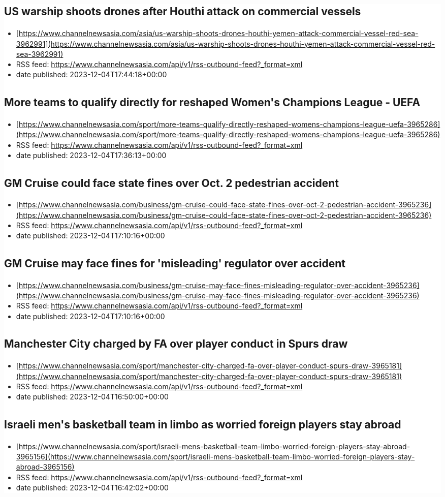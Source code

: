 

## US warship shoots drones after Houthi attack on commercial vessels
 - [https://www.channelnewsasia.com/asia/us-warship-shoots-drones-houthi-yemen-attack-commercial-vessel-red-sea-3962991](https://www.channelnewsasia.com/asia/us-warship-shoots-drones-houthi-yemen-attack-commercial-vessel-red-sea-3962991)
 - RSS feed: https://www.channelnewsasia.com/api/v1/rss-outbound-feed?_format=xml
 - date published: 2023-12-04T17:44:18+00:00



## More teams to qualify directly for reshaped Women's Champions League - UEFA
 - [https://www.channelnewsasia.com/sport/more-teams-qualify-directly-reshaped-womens-champions-league-uefa-3965286](https://www.channelnewsasia.com/sport/more-teams-qualify-directly-reshaped-womens-champions-league-uefa-3965286)
 - RSS feed: https://www.channelnewsasia.com/api/v1/rss-outbound-feed?_format=xml
 - date published: 2023-12-04T17:36:13+00:00



## GM Cruise could face state fines over Oct. 2 pedestrian accident
 - [https://www.channelnewsasia.com/business/gm-cruise-could-face-state-fines-over-oct-2-pedestrian-accident-3965236](https://www.channelnewsasia.com/business/gm-cruise-could-face-state-fines-over-oct-2-pedestrian-accident-3965236)
 - RSS feed: https://www.channelnewsasia.com/api/v1/rss-outbound-feed?_format=xml
 - date published: 2023-12-04T17:10:16+00:00



## GM Cruise may face fines for 'misleading' regulator over accident
 - [https://www.channelnewsasia.com/business/gm-cruise-may-face-fines-misleading-regulator-over-accident-3965236](https://www.channelnewsasia.com/business/gm-cruise-may-face-fines-misleading-regulator-over-accident-3965236)
 - RSS feed: https://www.channelnewsasia.com/api/v1/rss-outbound-feed?_format=xml
 - date published: 2023-12-04T17:10:16+00:00



## Manchester City charged by FA over player conduct in Spurs draw
 - [https://www.channelnewsasia.com/sport/manchester-city-charged-fa-over-player-conduct-spurs-draw-3965181](https://www.channelnewsasia.com/sport/manchester-city-charged-fa-over-player-conduct-spurs-draw-3965181)
 - RSS feed: https://www.channelnewsasia.com/api/v1/rss-outbound-feed?_format=xml
 - date published: 2023-12-04T16:50:00+00:00



## Israeli men's basketball team in limbo as worried foreign players stay abroad
 - [https://www.channelnewsasia.com/sport/israeli-mens-basketball-team-limbo-worried-foreign-players-stay-abroad-3965156](https://www.channelnewsasia.com/sport/israeli-mens-basketball-team-limbo-worried-foreign-players-stay-abroad-3965156)
 - RSS feed: https://www.channelnewsasia.com/api/v1/rss-outbound-feed?_format=xml
 - date published: 2023-12-04T16:42:02+00:00
